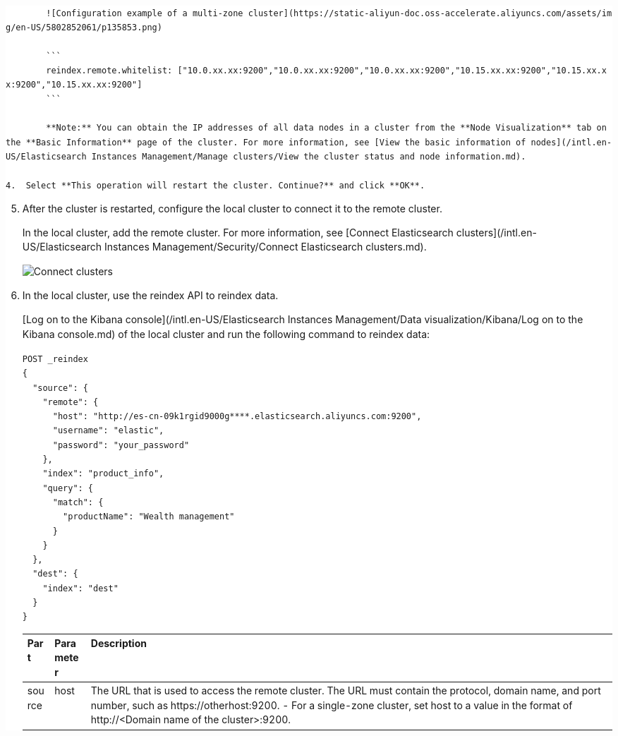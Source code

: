             ![Configuration example of a multi-zone cluster](https://static-aliyun-doc.oss-accelerate.aliyuncs.com/assets/img/en-US/5802852061/p135853.png)

            ```
            reindex.remote.whitelist: ["10.0.xx.xx:9200","10.0.xx.xx:9200","10.0.xx.xx:9200","10.15.xx.xx:9200","10.15.xx.xx:9200","10.15.xx.xx:9200"]
            ```

            **Note:** You can obtain the IP addresses of all data nodes in a cluster from the **Node Visualization** tab on the **Basic Information** page of the cluster. For more information, see [View the basic information of nodes](/intl.en-US/Elasticsearch Instances Management/Manage clusters/View the cluster status and node information.md).

    4.  Select **This operation will restart the cluster. Continue?** and click **OK**.

5.  After the cluster is restarted, configure the local cluster to connect it to the remote cluster.

    In the local cluster, add the remote cluster. For more information, see [Connect Elasticsearch clusters](/intl.en-US/Elasticsearch Instances Management/Security/Connect Elasticsearch clusters.md).

    ![Connect clusters](https://static-aliyun-doc.oss-accelerate.aliyuncs.com/assets/img/en-US/5802852061/p135740.png)

6.  In the local cluster, use the reindex API to reindex data.

    [Log on to the Kibana console](/intl.en-US/Elasticsearch Instances Management/Data visualization/Kibana/Log on to the Kibana console.md) of the local cluster and run the following command to reindex data:

    ```
    POST _reindex
    {
      "source": {
        "remote": {
          "host": "http://es-cn-09k1rgid9000g****.elasticsearch.aliyuncs.com:9200",
          "username": "elastic",
          "password": "your_password"
        },
        "index": "product_info",
        "query": {
          "match": {
            "productName": "Wealth management"
          }
        }
      },
      "dest": {
        "index": "dest"
      }
    }
    ```

    |Part|Parameter|Description|
    |----|---------|-----------|
    |source|host|The URL that is used to access the remote cluster. The URL must contain the protocol, domain name, and port number, such as https://otherhost:9200.     -   For a single-zone cluster, set host to a value in the format of http://<Domain name of the cluster\>:9200.

